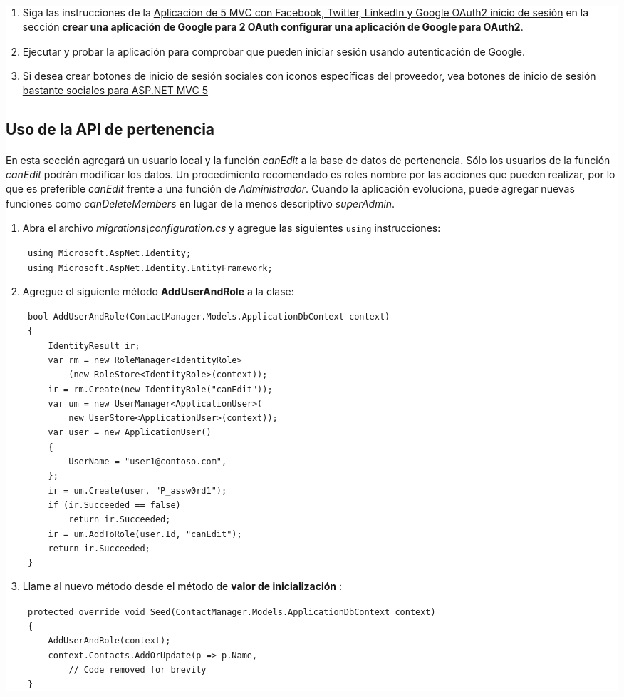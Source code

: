 1. Siga las instrucciones de la [Aplicación de 5 MVC con Facebook, Twitter, LinkedIn y Google OAuth2 inicio de sesión](http://www.asp.net/mvc/tutorials/mvc-5/create-an-aspnet-mvc-5-app-with-facebook-and-google-oauth2-and-openid-sign-on#goog) en la sección **crear una aplicación de Google para 2 OAuth configurar una aplicación de Google para OAuth2**.

3. Ejecutar y probar la aplicación para comprobar que pueden iniciar sesión usando autenticación de Google.

2. Si desea crear botones de inicio de sesión sociales con iconos específicas del proveedor, vea [botones de inicio de sesión bastante sociales para ASP.NET MVC 5](http://www.jerriepelser.com/blog/pretty-social-login-buttons-for-asp-net-mvc-5)

## <a name="using-the-membership-api"></a>Uso de la API de pertenencia

En esta sección agregará un usuario local y la función *canEdit* a la base de datos de pertenencia. Sólo los usuarios de la función *canEdit* podrán modificar los datos. Un procedimiento recomendado es roles nombre por las acciones que pueden realizar, por lo que es preferible *canEdit* frente a una función de *Administrador*. Cuando la aplicación evoluciona, puede agregar nuevas funciones como *canDeleteMembers* en lugar de la menos descriptivo *superAdmin*.

1. Abra el archivo *migrations\configuration.cs* y agregue las siguientes `using` instrucciones:

        using Microsoft.AspNet.Identity;
        using Microsoft.AspNet.Identity.EntityFramework;

1. Agregue el siguiente método **AddUserAndRole** a la clase:

        bool AddUserAndRole(ContactManager.Models.ApplicationDbContext context)
        {
            IdentityResult ir;
            var rm = new RoleManager<IdentityRole>
                (new RoleStore<IdentityRole>(context));
            ir = rm.Create(new IdentityRole("canEdit"));
            var um = new UserManager<ApplicationUser>(
                new UserStore<ApplicationUser>(context));
            var user = new ApplicationUser()
            {
                UserName = "user1@contoso.com",
            };
            ir = um.Create(user, "P_assw0rd1");
            if (ir.Succeeded == false)
                return ir.Succeeded;
            ir = um.AddToRole(user.Id, "canEdit");
            return ir.Succeeded;
        }

1. Llame al nuevo método desde el método de **valor de inicialización** :

        protected override void Seed(ContactManager.Models.ApplicationDbContext context)
        {
            AddUserAndRole(context);
            context.Contacts.AddOrUpdate(p => p.Name,
                // Code removed for brevity
        }
